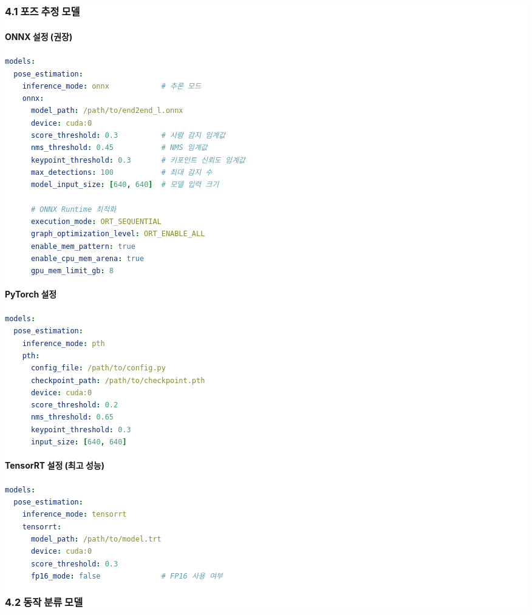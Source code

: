 ### 4.1 포즈 추정 모델

#### ONNX 설정 (권장)
```yaml
models:
  pose_estimation:
    inference_mode: onnx            # 추론 모드
    onnx:
      model_path: /path/to/end2end_l.onnx
      device: cuda:0
      score_threshold: 0.3          # 사람 감지 임계값
      nms_threshold: 0.45           # NMS 임계값
      keypoint_threshold: 0.3       # 키포인트 신뢰도 임계값
      max_detections: 100           # 최대 감지 수
      model_input_size: [640, 640]  # 모델 입력 크기

      # ONNX Runtime 최적화
      execution_mode: ORT_SEQUENTIAL
      graph_optimization_level: ORT_ENABLE_ALL
      enable_mem_pattern: true
      enable_cpu_mem_arena: true
      gpu_mem_limit_gb: 8
```

#### PyTorch 설정
```yaml
models:
  pose_estimation:
    inference_mode: pth
    pth:
      config_file: /path/to/config.py
      checkpoint_path: /path/to/checkpoint.pth
      device: cuda:0
      score_threshold: 0.2
      nms_threshold: 0.65
      keypoint_threshold: 0.3
      input_size: [640, 640]
```

#### TensorRT 설정 (최고 성능)
```yaml
models:
  pose_estimation:
    inference_mode: tensorrt
    tensorrt:
      model_path: /path/to/model.trt
      device: cuda:0
      score_threshold: 0.3
      fp16_mode: false              # FP16 사용 여부
```

### 4.2 동작 분류 모델
